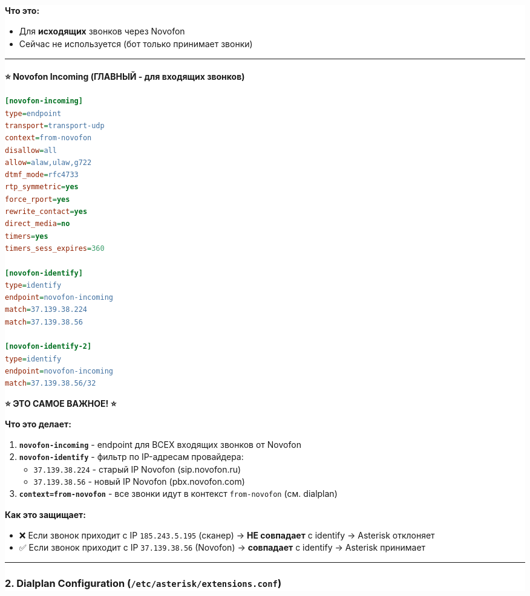 **Что это:**
- Для **исходящих** звонков через Novofon
- Сейчас не используется (бот только принимает звонки)

---

#### ⭐ Novofon Incoming (ГЛАВНЫЙ - для входящих звонков)
```ini
[novofon-incoming]
type=endpoint
transport=transport-udp
context=from-novofon
disallow=all
allow=alaw,ulaw,g722
dtmf_mode=rfc4733
rtp_symmetric=yes
force_rport=yes
rewrite_contact=yes
direct_media=no
timers=yes
timers_sess_expires=360

[novofon-identify]
type=identify
endpoint=novofon-incoming
match=37.139.38.224
match=37.139.38.56

[novofon-identify-2]
type=identify
endpoint=novofon-incoming
match=37.139.38.56/32
```

**⭐ ЭТО САМОЕ ВАЖНОЕ! ⭐**

**Что это делает:**
1. **`novofon-incoming`** - endpoint для ВСЕХ входящих звонков от Novofon
2. **`novofon-identify`** - фильтр по IP-адресам провайдера:
   - `37.139.38.224` - старый IP Novofon (sip.novofon.ru)
   - `37.139.38.56` - новый IP Novofon (pbx.novofon.com)
3. **`context=from-novofon`** - все звонки идут в контекст `from-novofon` (см. dialplan)

**Как это защищает:**
- ❌ Если звонок приходит с IP `185.243.5.195` (сканер) → **НЕ совпадает** с identify → Asterisk отклоняет
- ✅ Если звонок приходит с IP `37.139.38.56` (Novofon) → **совпадает** с identify → Asterisk принимает

---

### 2. Dialplan Configuration (`/etc/asterisk/extensions.conf`)
